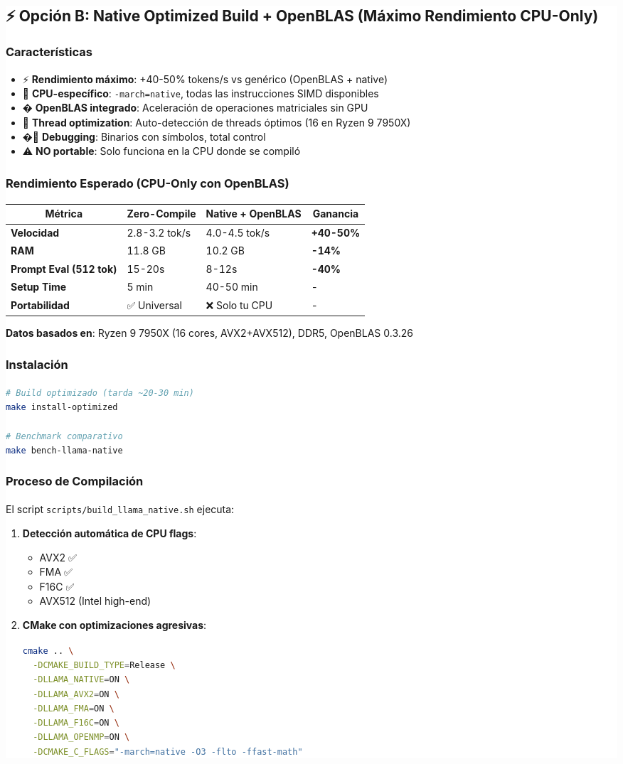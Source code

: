 ## ⚡ **Opción B: Native Optimized Build + OpenBLAS** (Máximo Rendimiento CPU-Only)

### Características

- ⚡ **Rendimiento máximo**: +40-50% tokens/s vs genérico (OpenBLAS + native)
- 🔧 **CPU-específico**: `-march=native`, todas las instrucciones SIMD disponibles
- � **OpenBLAS integrado**: Aceleración de operaciones matriciales sin GPU
- 🧵 **Thread optimization**: Auto-detección de threads óptimos (16 en Ryzen 9 7950X)
- �🐛 **Debugging**: Binarios con símbolos, total control
- ⚠️ **NO portable**: Solo funciona en la CPU donde se compiló

### Rendimiento Esperado (CPU-Only con OpenBLAS)

| Métrica | Zero-Compile | Native + OpenBLAS | Ganancia |
|---------|--------------|-------------------|----------|
| **Velocidad** | 2.8-3.2 tok/s | 4.0-4.5 tok/s | **+40-50%** |
| **RAM** | 11.8 GB | 10.2 GB | **-14%** |
| **Prompt Eval (512 tok)** | 15-20s | 8-12s | **-40%** |
| **Setup Time** | 5 min | 40-50 min | - |
| **Portabilidad** | ✅ Universal | ❌ Solo tu CPU | - |

**Datos basados en**: Ryzen 9 7950X (16 cores, AVX2+AVX512), DDR5, OpenBLAS 0.3.26

### Instalación

```bash
# Build optimizado (tarda ~20-30 min)
make install-optimized

# Benchmark comparativo
make bench-llama-native
```

### Proceso de Compilación

El script `scripts/build_llama_native.sh` ejecuta:

1. **Detección automática de CPU flags**:
   - AVX2 ✅
   - FMA ✅
   - F16C ✅
   - AVX512 (Intel high-end)

2. **CMake con optimizaciones agresivas**:
   ```bash
   cmake .. \
     -DCMAKE_BUILD_TYPE=Release \
     -DLLAMA_NATIVE=ON \
     -DLLAMA_AVX2=ON \
     -DLLAMA_FMA=ON \
     -DLLAMA_F16C=ON \
     -DLLAMA_OPENMP=ON \
     -DCMAKE_C_FLAGS="-march=native -O3 -flto -ffast-math"
   ```

